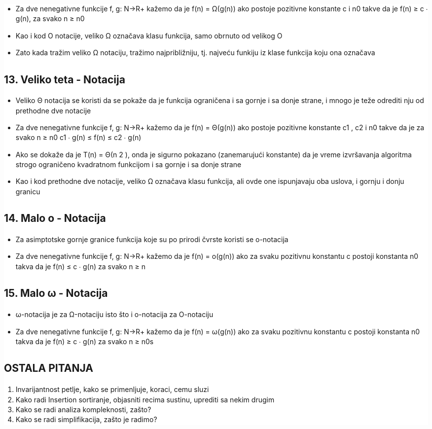 - Za dve nenegativne funkcije f, g: N→R+ kažemo da je f(n) = Ω(g(n)) ako postoje pozitivne konstante c i n0 takve da je f(n) ≥ c ∙ g(n), za svako n ≥ n0

- Kao i kod O notacije, veliko Ω označava klasu funkcija, samo obrnuto od velikog O

- Zato kada tražim veliko Ω notaciju, tražimo najpribližniju, tj. najveću funkiju iz klase funkcija koju ona označava

## 13. Veliko teta - Notacija

- Veliko Θ notacija se koristi da se pokaže da je funkcija ograničena i sa gornje i sa donje strane, i mnogo je teže odrediti nju od prethodne dve notacije

- Za dve nenegativne funkcije f, g: N→R+ kažemo da je f(n) = Θ(g(n)) ako postoje pozitivne konstante c1 , c2 i n0 takve da je za svako n ≥ n0 c1 ∙ g(n) ≤ f(n) ≤ c2 ∙ g(n)

- Ako se dokaže da je T(n) = Θ(n 2 ), onda je sigurno pokazano (zanemarujući konstante) da je vreme izvršavanja algoritma strogo ograničeno kvadratnom funkcijom i sa gornje i sa donje strane

- Kao i kod prethodne dve notacije, veliko Ω označava klasu funkcija, ali ovde one ispunjavaju oba uslova, i gornju i donju granicu

## 14. Malo o - Notacija

- Za asimptotske gornje granice funkcija koje su po prirodi čvrste koristi se o-notacija

- Za dve nenegativne funkcije f, g: N→R+ kažemo da je f(n) = o(g(n)) ako za svaku pozitivnu konstantu c postoji konstanta n0 takva da je f(n) ≤ c ∙ g(n) za svako n ≥ n

## 15. Malo ω - Notacija

- ω-notacija je za Ω-notaciju isto što i o-notacija za O-notaciju

- Za dve nenegativne funkcije f, g: N→R+ kažemo da je f(n) = ω(g(n)) ako za svaku pozitivnu konstantu c postoji konstanta n0 takva da je f(n) ≥ c ∙ g(n) za svako n ≥ n0s

## OSTALA PITANJA

1. Invarijantnost petlje, kako se primenljuje, koraci, cemu sluzi
2. Kako radi Insertion sortiranje, objasniti recima sustinu, uprediti sa nekim drugim
3. Kako se radi analiza kompleknosti, zašto?
4. Kako se radi simplifikacija, zašto je radimo?